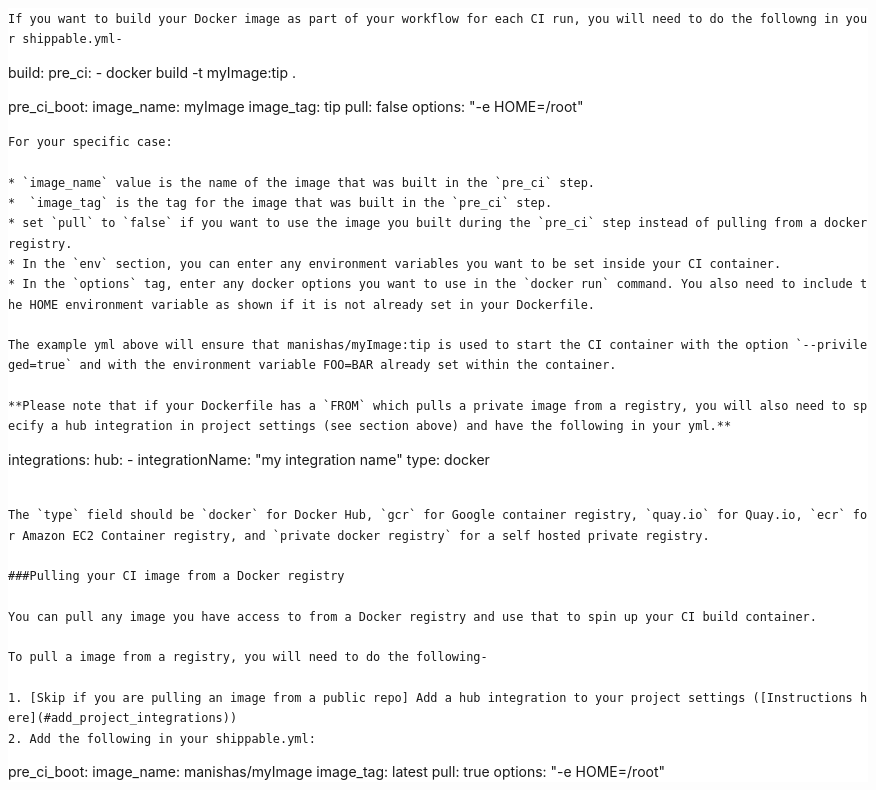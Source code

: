 ```
If you want to build your Docker image as part of your workflow for each CI run, you will need to do the followng in your shippable.yml-

```
build:
  pre_ci:
    - docker build -t myImage:tip .

  pre_ci_boot:
    image_name: myImage
    image_tag: tip
    pull: false
    options: "-e HOME=/root"
```
For your specific case:

* `image_name` value is the name of the image that was built in the `pre_ci` step.
*  `image_tag` is the tag for the image that was built in the `pre_ci` step.  
* set `pull` to `false` if you want to use the image you built during the `pre_ci` step instead of pulling from a docker registry.
* In the `env` section, you can enter any environment variables you want to be set inside your CI container.
* In the `options` tag, enter any docker options you want to use in the `docker run` command. You also need to include the HOME environment variable as shown if it is not already set in your Dockerfile.

The example yml above will ensure that manishas/myImage:tip is used to start the CI container with the option `--privileged=true` and with the environment variable FOO=BAR already set within the container.

**Please note that if your Dockerfile has a `FROM` which pulls a private image from a registry, you will also need to specify a hub integration in project settings (see section above) and have the following in your yml.**

```
integrations:
    hub:
      - integrationName: "my integration name"
        type: docker

```

The `type` field should be `docker` for Docker Hub, `gcr` for Google container registry, `quay.io` for Quay.io, `ecr` for Amazon EC2 Container registry, and `private docker registry` for a self hosted private registry.

###Pulling your CI image from a Docker registry

You can pull any image you have access to from a Docker registry and use that to spin up your CI build container.

To pull a image from a registry, you will need to do the following-

1. [Skip if you are pulling an image from a public repo] Add a hub integration to your project settings ([Instructions here](#add_project_integrations))
2. Add the following in your shippable.yml:

```
pre_ci_boot:
    image_name: manishas/myImage
    image_tag: latest
    pull: true
    options: "-e HOME=/root"

